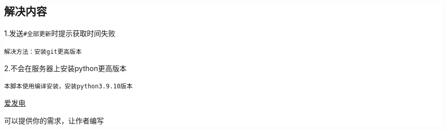 

## 解决内容

1.发送`#全部更新`时提示获取时间失败

```shell
解决方法：安装git更高版本
```

2.不会在服务器上安装python更高版本

```shell
本脚本使用编译安装，安装python3.9.10版本
```



[爱发电](https://afdian.net/a/WinterChocolates)

可以提供你的需求，让作者编写
